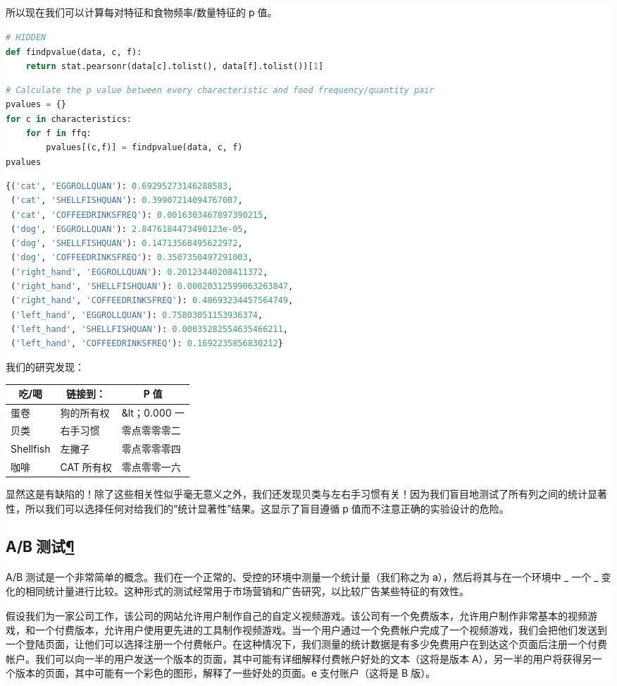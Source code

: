 所以现在我们可以计算每对特征和食物频率/数量特征的 p 值。

```py
# HIDDEN
def findpvalue(data, c, f):
    return stat.pearsonr(data[c].tolist(), data[f].tolist())[1]
```

```py
# Calculate the p value between every characteristic and food frequency/quantity pair
pvalues = {}
for c in characteristics:
    for f in ffq:
        pvalues[(c,f)] = findpvalue(data, c, f)
pvalues
```

```py
{('cat', 'EGGROLLQUAN'): 0.69295273146288583,
 ('cat', 'SHELLFISHQUAN'): 0.39907214094767007,
 ('cat', 'COFFEEDRINKSFREQ'): 0.0016303467897390215,
 ('dog', 'EGGROLLQUAN'): 2.8476184473490123e-05,
 ('dog', 'SHELLFISHQUAN'): 0.14713568495622972,
 ('dog', 'COFFEEDRINKSFREQ'): 0.3507350497291003,
 ('right_hand', 'EGGROLLQUAN'): 0.20123440208411372,
 ('right_hand', 'SHELLFISHQUAN'): 0.00020312599063263847,
 ('right_hand', 'COFFEEDRINKSFREQ'): 0.48693234457564749,
 ('left_hand', 'EGGROLLQUAN'): 0.75803051153936374,
 ('left_hand', 'SHELLFISHQUAN'): 0.00035282554635466211,
 ('left_hand', 'COFFEEDRINKSFREQ'): 0.1692235856830212}
```

我们的研究发现：

| 吃/喝 | 链接到： | P 值 |
| --- | --- | --- |
| 蛋卷 | 狗的所有权 | &lt；0.000 一 |
| 贝类 | 右手习惯 | 零点零零零二 |
| Shellfish | 左撇子 | 零点零零零四 |
| 咖啡 | CAT 所有权 | 零点零零一六 |

显然这是有缺陷的！除了这些相关性似乎毫无意义之外，我们还发现贝类与左右手习惯有关！因为我们盲目地测试了所有列之间的统计显著性，所以我们可以选择任何对给我们的“统计显著性”结果。这显示了盲目遵循 p 值而不注意正确的实验设计的危险。

## A/B 测试[¶](#A/B-Testing)

A/B 测试是一个非常简单的概念。我们在一个正常的、受控的环境中测量一个统计量（我们称之为 a），然后将其与在一个环境中 _ 一个 _ 变化的相同统计量进行比较。这种形式的测试经常用于市场营销和广告研究，以比较广告某些特征的有效性。

假设我们为一家公司工作，该公司的网站允许用户制作自己的自定义视频游戏。该公司有一个免费版本，允许用户制作非常基本的视频游戏，和一个付费版本，允许用户使用更先进的工具制作视频游戏。当一个用户通过一个免费帐户完成了一个视频游戏，我们会把他们发送到一个登陆页面，让他们可以选择注册一个付费帐户。在这种情况下，我们测量的统计数据是有多少免费用户在到达这个页面后注册一个付费帐户。我们可以向一半的用户发送一个版本的页面，其中可能有详细解释付费帐户好处的文本（这将是版本 A），另一半的用户将获得另一个版本的页面，其中可能有一个彩色的图形，解释了一些好处的页面。e 支付账户（这将是 B 版）。
